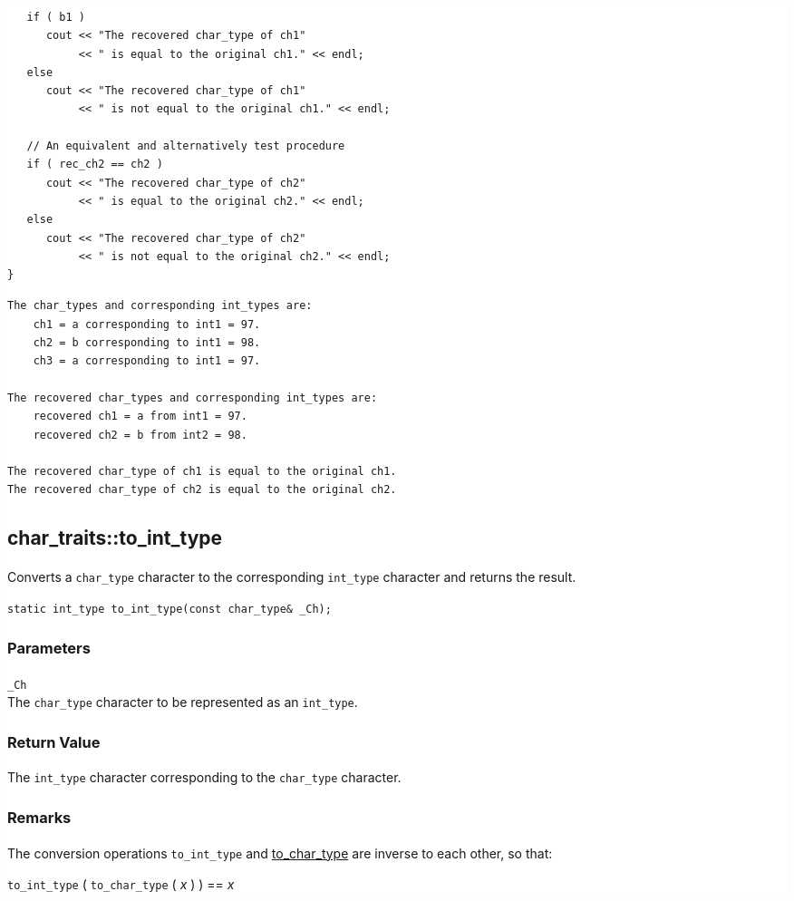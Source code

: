 ```  
   if ( b1 )  
      cout << "The recovered char_type of ch1"  
           << " is equal to the original ch1." << endl;  
   else  
      cout << "The recovered char_type of ch1"  
           << " is not equal to the original ch1." << endl;  
  
   // An equivalent and alternatively test procedure  
   if ( rec_ch2 == ch2 )  
      cout << "The recovered char_type of ch2"  
           << " is equal to the original ch2." << endl;  
   else  
      cout << "The recovered char_type of ch2"  
           << " is not equal to the original ch2." << endl;  
}  
```  
  
```Output  
The char_types and corresponding int_types are:  
    ch1 = a corresponding to int1 = 97.  
    ch2 = b corresponding to int1 = 98.  
    ch3 = a corresponding to int1 = 97.  
  
The recovered char_types and corresponding int_types are:  
    recovered ch1 = a from int1 = 97.  
    recovered ch2 = b from int2 = 98.  
  
The recovered char_type of ch1 is equal to the original ch1.  
The recovered char_type of ch2 is equal to the original ch2.  
```  
  
##  <a name="char_traits__to_int_type"></a>  char_traits::to_int_type  
 Converts a `char_type` character to the corresponding `int_type` character and returns the result.  
  
```  
static int_type to_int_type(const char_type& _Ch);
```  
  
### Parameters  
 `_Ch`  
 The `char_type` character to be represented as an `int_type`.  
  
### Return Value  
 The `int_type` character corresponding to the `char_type` character.  
  
### Remarks  
 The conversion operations `to_int_type` and [to_char_type](#char_traits__to_char_type) are inverse to each other, so that:  
  
 `to_int_type` ( `to_char_type` ( *x* ) ) == *x*  
  
